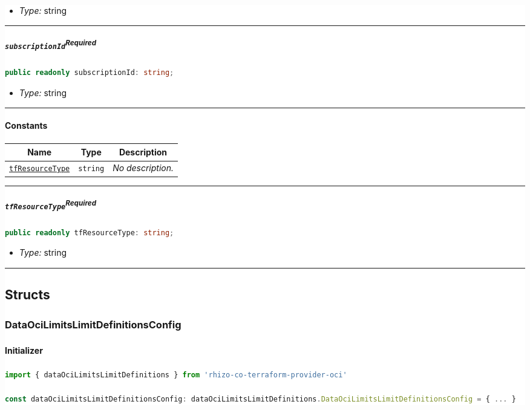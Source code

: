 - *Type:* string

---

##### `subscriptionId`<sup>Required</sup> <a name="subscriptionId" id="rhizo-co-terraform-provider-oci.dataOciLimitsLimitDefinitions.DataOciLimitsLimitDefinitions.property.subscriptionId"></a>

```typescript
public readonly subscriptionId: string;
```

- *Type:* string

---

#### Constants <a name="Constants" id="Constants"></a>

| **Name** | **Type** | **Description** |
| --- | --- | --- |
| <code><a href="#rhizo-co-terraform-provider-oci.dataOciLimitsLimitDefinitions.DataOciLimitsLimitDefinitions.property.tfResourceType">tfResourceType</a></code> | <code>string</code> | *No description.* |

---

##### `tfResourceType`<sup>Required</sup> <a name="tfResourceType" id="rhizo-co-terraform-provider-oci.dataOciLimitsLimitDefinitions.DataOciLimitsLimitDefinitions.property.tfResourceType"></a>

```typescript
public readonly tfResourceType: string;
```

- *Type:* string

---

## Structs <a name="Structs" id="Structs"></a>

### DataOciLimitsLimitDefinitionsConfig <a name="DataOciLimitsLimitDefinitionsConfig" id="rhizo-co-terraform-provider-oci.dataOciLimitsLimitDefinitions.DataOciLimitsLimitDefinitionsConfig"></a>

#### Initializer <a name="Initializer" id="rhizo-co-terraform-provider-oci.dataOciLimitsLimitDefinitions.DataOciLimitsLimitDefinitionsConfig.Initializer"></a>

```typescript
import { dataOciLimitsLimitDefinitions } from 'rhizo-co-terraform-provider-oci'

const dataOciLimitsLimitDefinitionsConfig: dataOciLimitsLimitDefinitions.DataOciLimitsLimitDefinitionsConfig = { ... }
```

